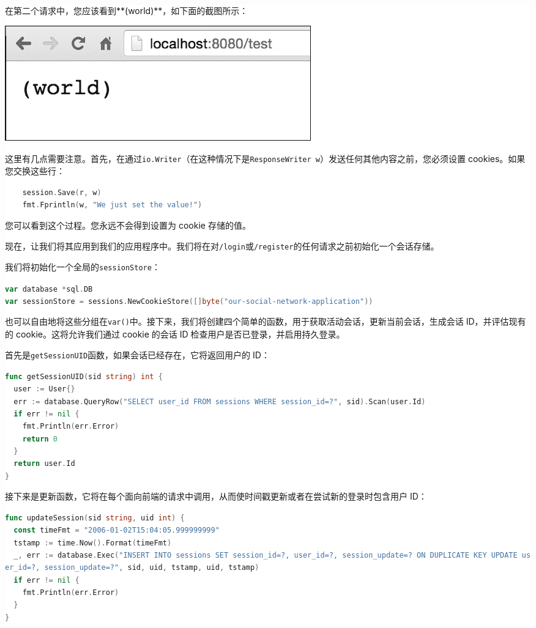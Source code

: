 在第二个请求中，您应该看到**(world)**，如下面的截图所示：

![创建存储](img/B04294_06_05.jpg)

这里有几点需要注意。首先，在通过`io.Writer`（在这种情况下是`ResponseWriter w`）发送任何其他内容之前，您必须设置 cookies。如果您交换这些行：

```go
    session.Save(r, w)
    fmt.Fprintln(w, "We just set the value!")
```

您可以看到这个过程。您永远不会得到设置为 cookie 存储的值。

现在，让我们将其应用到我们的应用程序中。我们将在对`/login`或`/register`的任何请求之前初始化一个会话存储。

我们将初始化一个全局的`sessionStore`：

```go
var database *sql.DB
var sessionStore = sessions.NewCookieStore([]byte("our-social-network-application"))
```

也可以自由地将这些分组在`var()`中。接下来，我们将创建四个简单的函数，用于获取活动会话，更新当前会话，生成会话 ID，并评估现有的 cookie。这将允许我们通过 cookie 的会话 ID 检查用户是否已登录，并启用持久登录。

首先是`getSessionUID`函数，如果会话已经存在，它将返回用户的 ID：

```go
func getSessionUID(sid string) int {
  user := User{}
  err := database.QueryRow("SELECT user_id FROM sessions WHERE session_id=?", sid).Scan(user.Id)
  if err != nil {
    fmt.Println(err.Error)
    return 0
  }
  return user.Id
}
```

接下来是更新函数，它将在每个面向前端的请求中调用，从而使时间戳更新或者在尝试新的登录时包含用户 ID：

```go
func updateSession(sid string, uid int) {
  const timeFmt = "2006-01-02T15:04:05.999999999"
  tstamp := time.Now().Format(timeFmt)
  _, err := database.Exec("INSERT INTO sessions SET session_id=?, user_id=?, session_update=? ON DUPLICATE KEY UPDATE user_id=?, session_update=?", sid, uid, tstamp, uid, tstamp)
  if err != nil {
    fmt.Println(err.Error)
  }
}
```
